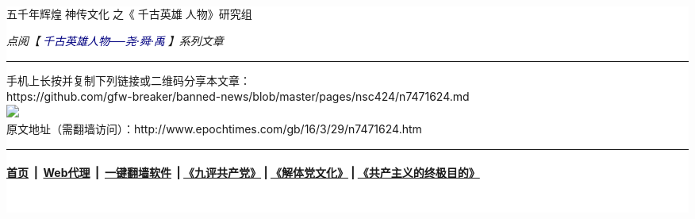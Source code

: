 </p>
<p>
 五千年辉煌
 <ok href="http://www.epochtimes.com/gb/tag/%E7%A5%9E%E4%BC%A0%E6%96%87%E5%8C%96.html">
  神传文化
 </ok>
 之《
 <ok href="http://www.epochtimes.com/gb/tag/%E5%8D%83%E5%8F%A4%E8%8B%B1%E9%9B%84.html">
  千古英雄
 </ok>
 人物》研究组
</p>
<p>
 <em>
  点阅【
  <span style="color: #000080;">
   <ok href="https://www.epochtimes.com/gb/nf1140674.htm" rel="noopener noreferrer" style="color: #000080;" target="_blank">
    千古英雄人物──尧‧舜‧禹
   </ok>
  </span>
  】系列文章
 </em>
</p>
</div>
<hr/>
手机上长按并复制下列链接或二维码分享本文章：<br/>
https://github.com/gfw-breaker/banned-news/blob/master/pages/nsc424/n7471624.md <br/>
<a href='https://github.com/gfw-breaker/banned-news/blob/master/pages/nsc424/n7471624.md'><img src='https://github.com/gfw-breaker/banned-news/blob/master/pages/nsc424/n7471624.md.png'/></a> <br/>
原文地址（需翻墙访问）：http://www.epochtimes.com/gb/16/3/29/n7471624.htm


------------------------
#### [首页](https://github.com/gfw-breaker/banned-news/blob/master/README.md) &nbsp;|&nbsp; [Web代理](https://github.com/labour-camp/helloworld) &nbsp;|&nbsp; [一键翻墙软件](https://github.com/gfw-breaker/nogfw/blob/master/README.md) &nbsp;| [《九评共产党》](https://github.com/gfw-breaker/9ping.md/blob/master/README.md#九评之一评共产党是什么) | [《解体党文化》](https://github.com/gfw-breaker/jtdwh.md/blob/master/README.md) | [《共产主义的终极目的》](https://github.com/gfw-breaker/gczydzjmd.md/blob/master/README.md)


<img src='http://gfw-breaker.win/statistics.png' width='1px' height='1px'/>

